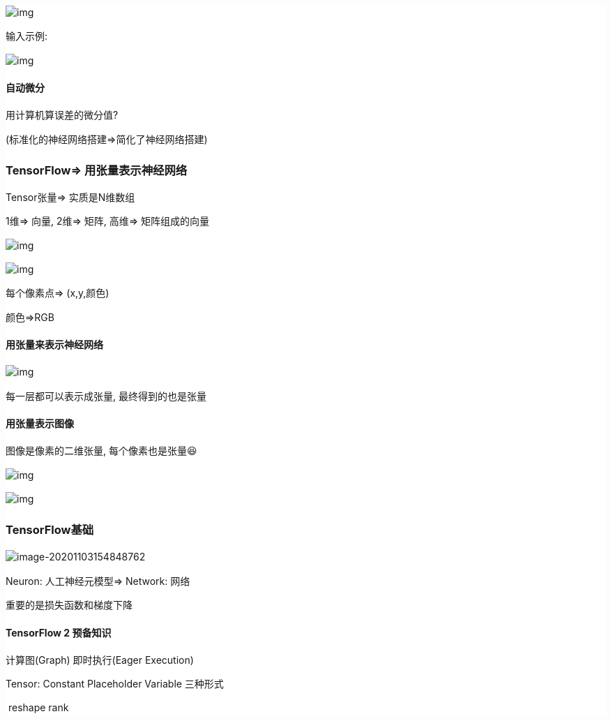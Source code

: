 
![img](C:\Users\75451\Desktop\learning\大数据与机器智能\pic\FlLWi0Tb-X2uIPafIOpGk7VW8WPv)

输入示例:

![img](C:\Users\75451\Desktop\learning\大数据与机器智能\pic\Fm9h-DP75vgoJ9wibt51Oec61W4v)

#### 自动微分

用计算机算误差的微分值?

(标准化的神经网络搭建=>简化了神经网络搭建)

### TensorFlow=> 用张量表示神经网络

Tensor张量=> 实质是N维数组

1维=> 向量, 2维=> 矩阵, 高维=> 矩阵组成的向量

![img](C:\Users\75451\Desktop\learning\大数据与机器智能\pic\FqjjDozbbfvJI2uafba14ftVXFjf)

![img](C:\Users\75451\Desktop\learning\大数据与机器智能\pic\FtEv7qlLDvSvDqfztMqK--XNZA9I)

每个像素点=> (x,y,颜色)

颜色=>RGB

#### 用张量来表示神经网络

![img](C:\Users\75451\Desktop\learning\大数据与机器智能\pic\FpRgoIpKCW2-swQFyp7oVmikrAur)

每一层都可以表示成张量, 最终得到的也是张量

#### 用张量表示图像

图像是像素的二维张量, 每个像素也是张量:laughing:

![img](C:\Users\75451\Desktop\learning\大数据与机器智能\pic\Fmg2bj-f89AEqE-LTvpu6l9Rw0py)

![img](C:\Users\75451\Desktop\learning\大数据与机器智能\pic\FomTqZs5tuQEjGFN5vuCch_j6c3A)

### TensorFlow基础

![image-20201103154848762](C:\Users\75451\Desktop\learning\大数据与机器智能\pic\image-20201103154848762.png)

Neuron: 人工神经元模型=> Network: 网络

重要的是损失函数和梯度下降

#### TensorFlow 2 预备知识

计算图(Graph) 即时执行(Eager Execution)

Tensor: Constant Placeholder Variable 三种形式

​				reshape rank
